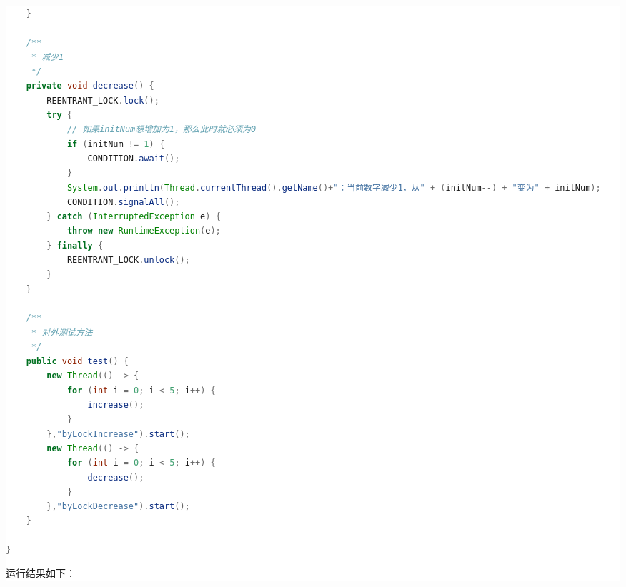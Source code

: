 ```java
    }

    /**
     * 减少1
     */
    private void decrease() {
        REENTRANT_LOCK.lock();
        try {
            // 如果initNum想增加为1，那么此时就必须为0
            if (initNum != 1) {
                CONDITION.await();
            }
            System.out.println(Thread.currentThread().getName()+"：当前数字减少1，从" + (initNum--) + "变为" + initNum);
            CONDITION.signalAll();
        } catch (InterruptedException e) {
            throw new RuntimeException(e);
        } finally {
            REENTRANT_LOCK.unlock();
        }
    }

    /**
     * 对外测试方法
     */
    public void test() {
        new Thread(() -> {
            for (int i = 0; i < 5; i++) {
                increase();
            }
        },"byLockIncrease").start();
        new Thread(() -> {
            for (int i = 0; i < 5; i++) {
                decrease();
            }
        },"byLockDecrease").start();
    }

}
```

运行结果如下：
